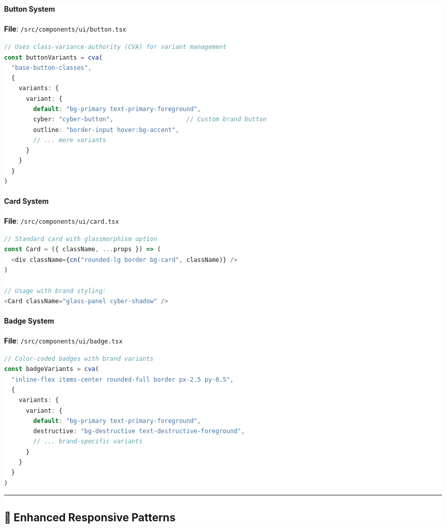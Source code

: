 #### **Button System**
**File**: `/src/components/ui/button.tsx`
```typescript
// Uses class-variance-authority (CVA) for variant management
const buttonVariants = cva(
  "base-button-classes",
  {
    variants: {
      variant: {
        default: "bg-primary text-primary-foreground",
        cyber: "cyber-button",                    // Custom brand button
        outline: "border-input hover:bg-accent",
        // ... more variants
      }
    }
  }
)
```

#### **Card System**
**File**: `/src/components/ui/card.tsx`
```typescript
// Standard card with glassmorphism option
const Card = ({ className, ...props }) => (
  <div className={cn("rounded-lg border bg-card", className)} />
)

// Usage with brand styling:
<Card className="glass-panel cyber-shadow" />
```

#### **Badge System**
**File**: `/src/components/ui/badge.tsx`
```typescript
// Color-coded badges with brand variants
const badgeVariants = cva(
  "inline-flex items-center rounded-full border px-2.5 py-0.5",
  {
    variants: {
      variant: {
        default: "bg-primary text-primary-foreground",
        destructive: "bg-destructive text-destructive-foreground",
        // ... brand-specific variants
      }
    }
  }
)
```

---

## 📱 Enhanced Responsive Patterns
